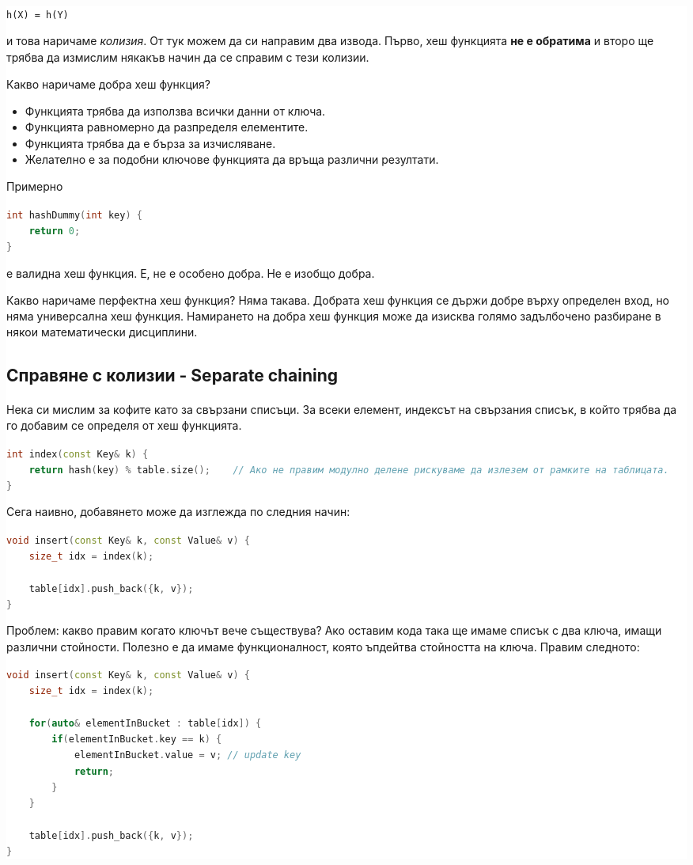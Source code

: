 ```
h(X) = h(Y)
```
и това наричаме *колизия*. От тук можем да си направим два извода. Първо, хеш функцията **не е обратима** и второ ще трябва да измислим някакъв начин да се справим с тези колизии.

Какво наричаме добра хеш функция?
* Функцията трябва да използва всички данни от ключа.
* Функцията равномерно да разпределя елементите.
* Функцията трябва да е бърза за изчисляване.
* Желателно е за подобни ключове функцията да връща различни резултати.

Примерно
```cpp
int hashDummy(int key) {
    return 0;
}
```
е валидна хеш функция. Е, не е особено добра. Не е изобщо добра.

Какво наричаме перфектна хеш функция? Няма такава. Добрата хеш функция се държи добре върху определен вход, но няма универсална хеш функция. Намирането на добра хеш функция може да изисква голямо задълбочено разбиране в някои математически дисциплини.

## Справяне с колизии - Separate chaining
Нека си мислим за кофите като за свързани списъци.
За всеки елемент, индексът на свързания списък, в който трябва да го добавим се определя от хеш функцията.

```cpp
int index(const Key& k) {
    return hash(key) % table.size();    // Ако не правим модулно делене рискуваме да излезем от рамките на таблицата.
}
```

Сега наивно, добавянето може да изглежда по следния начин:
```cpp
void insert(const Key& k, const Value& v) {
    size_t idx = index(k);

    table[idx].push_back({k, v});
}
```
Проблем: какво правим когато ключът вече съществува? Ако оставим кода така ще имаме списък с два ключа, имащи различни стойности. 
Полезно е да имаме функционалност, която ъпдейтва стойността на ключа. Правим следното:

```cpp
void insert(const Key& k, const Value& v) {
    size_t idx = index(k);

    for(auto& elementInBucket : table[idx]) {
        if(elementInBucket.key == k) {
            elementInBucket.value = v; // update key
            return;
        }
    }

    table[idx].push_back({k, v});
}
```
